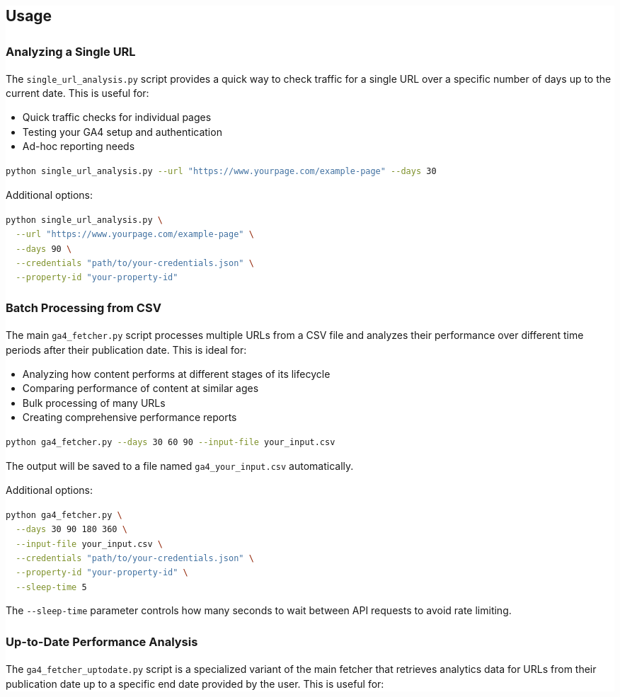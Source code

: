 ## Usage

### Analyzing a Single URL

The `single_url_analysis.py` script provides a quick way to check traffic for a single URL over a specific number of days up to the current date. This is useful for:

- Quick traffic checks for individual pages
- Testing your GA4 setup and authentication
- Ad-hoc reporting needs

```bash
python single_url_analysis.py --url "https://www.yourpage.com/example-page" --days 30
```

Additional options:
```bash
python single_url_analysis.py \
  --url "https://www.yourpage.com/example-page" \
  --days 90 \
  --credentials "path/to/your-credentials.json" \
  --property-id "your-property-id"
```

### Batch Processing from CSV

The main `ga4_fetcher.py` script processes multiple URLs from a CSV file and analyzes their performance over different time periods after their publication date. This is ideal for:

- Analyzing how content performs at different stages of its lifecycle
- Comparing performance of content at similar ages
- Bulk processing of many URLs
- Creating comprehensive performance reports

```bash
python ga4_fetcher.py --days 30 60 90 --input-file your_input.csv
```

The output will be saved to a file named `ga4_your_input.csv` automatically.

Additional options:
```bash
python ga4_fetcher.py \
  --days 30 90 180 360 \
  --input-file your_input.csv \
  --credentials "path/to/your-credentials.json" \
  --property-id "your-property-id" \
  --sleep-time 5
```

The `--sleep-time` parameter controls how many seconds to wait between API requests to avoid rate limiting.

### Up-to-Date Performance Analysis

The `ga4_fetcher_uptodate.py` script is a specialized variant of the main fetcher that retrieves analytics data for URLs from their publication date up to a specific end date provided by the user. This is useful for:
